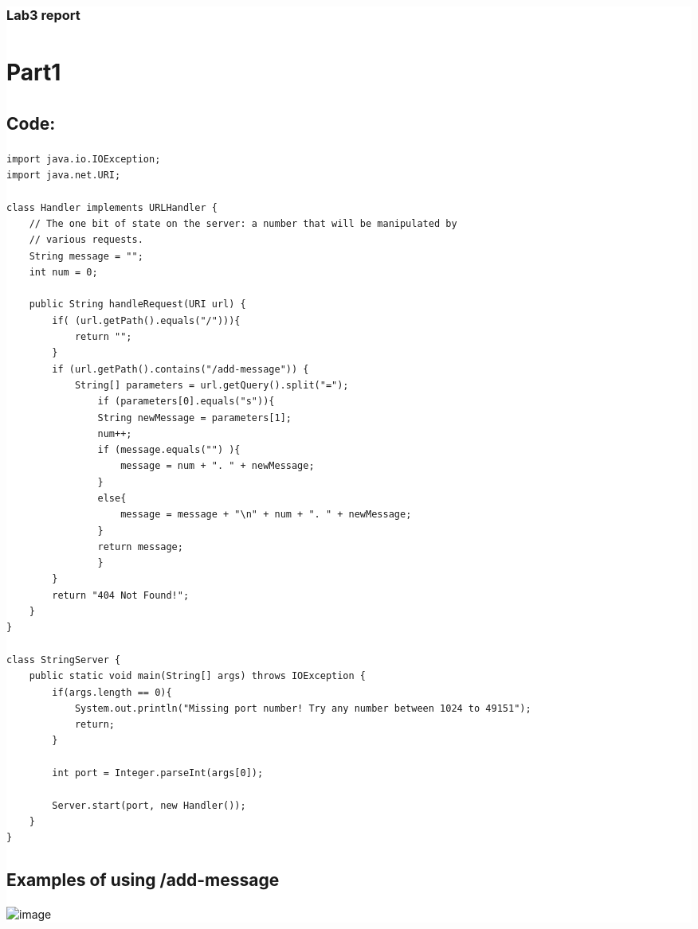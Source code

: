 ### Lab3 report
# Part1
## Code:
```
import java.io.IOException;
import java.net.URI;

class Handler implements URLHandler {
    // The one bit of state on the server: a number that will be manipulated by
    // various requests.
    String message = "";
    int num = 0;

    public String handleRequest(URI url) {
        if( (url.getPath().equals("/"))){
            return "";
        }
        if (url.getPath().contains("/add-message")) { 
            String[] parameters = url.getQuery().split("=");
                if (parameters[0].equals("s")){
                String newMessage = parameters[1]; 
                num++;
                if (message.equals("") ){
                    message = num + ". " + newMessage;
                }
                else{
                    message = message + "\n" + num + ". " + newMessage;
                }
                return message;
                }
        }
        return "404 Not Found!";        
    }
}

class StringServer {
    public static void main(String[] args) throws IOException {
        if(args.length == 0){
            System.out.println("Missing port number! Try any number between 1024 to 49151");
            return;
        }

        int port = Integer.parseInt(args[0]);

        Server.start(port, new Handler());
    }
}
```
## Examples of using /add-message
<img width="877" alt="image" src="https://github.com/cgxxcg/cse15l_lab3report/assets/146875584/757f235e-b24b-47ec-a44d-eaa7e7e39405"> 
